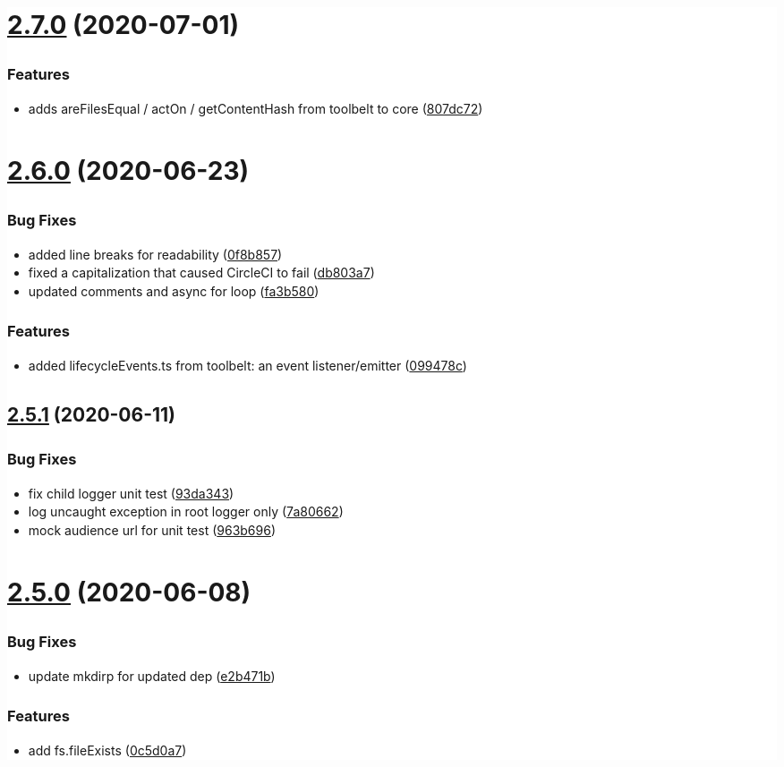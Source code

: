 # [2.7.0](https://github.com/forcedotcom/sfdx-core/compare/v2.6.0...v2.7.0) (2020-07-01)

### Features

- adds areFilesEqual / actOn / getContentHash from toolbelt to core ([807dc72](https://github.com/forcedotcom/sfdx-core/commit/807dc729f414cda335fcba737580b53fc6ceddc1))

# [2.6.0](https://github.com/forcedotcom/sfdx-core/compare/v2.5.1...v2.6.0) (2020-06-23)

### Bug Fixes

- added line breaks for readability ([0f8b857](https://github.com/forcedotcom/sfdx-core/commit/0f8b8576d6401ed88b424e60e2f9302003d9ea90))
- fixed a capitalization that caused CircleCI to fail ([db803a7](https://github.com/forcedotcom/sfdx-core/commit/db803a7fc83ead6fccf84e1791ba668cd25d013e))
- updated comments and async for loop ([fa3b580](https://github.com/forcedotcom/sfdx-core/commit/fa3b580d82b3bb389a4d1b7edf9340080d392f50))

### Features

- added lifecycleEvents.ts from toolbelt: an event listener/emitter ([099478c](https://github.com/forcedotcom/sfdx-core/commit/099478cf087c024d965bba16bb6341df64ce7edb))

## [2.5.1](https://github.com/forcedotcom/sfdx-core/compare/v2.5.0...v2.5.1) (2020-06-11)

### Bug Fixes

- fix child logger unit test ([93da343](https://github.com/forcedotcom/sfdx-core/commit/93da3432e83e4db0f2642b54f618521ea53bc414))
- log uncaught exception in root logger only ([7a80662](https://github.com/forcedotcom/sfdx-core/commit/7a806622e1007d363f317f90a392328f6b6d40e7))
- mock audience url for unit test ([963b696](https://github.com/forcedotcom/sfdx-core/commit/963b6960e971adaafd43c31581ffc07686fc8378))

# [2.5.0](https://github.com/forcedotcom/sfdx-core/compare/v2.4.1...v2.5.0) (2020-06-08)

### Bug Fixes

- update mkdirp for updated dep ([e2b471b](https://github.com/forcedotcom/sfdx-core/commit/e2b471b120edd1b55bca50d71a2fe8d995ef8bbd))

### Features

- add fs.fileExists ([0c5d0a7](https://github.com/forcedotcom/sfdx-core/commit/0c5d0a75867094f5b05d9d356f23c94c38d6213e))
